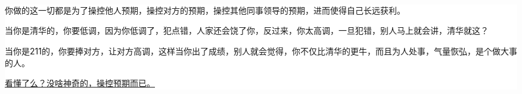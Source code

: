 你做的这一切都是为了操控他人预期，操控对方的预期，操控其他同事领导的预期，进而使得自己长远获利。  

当你是清华的，你要低调，因为你低调了，犯点错，人家还会饶了你，反过来，你太高调，一旦犯错，别人马上就会讲，清华就这？

当你是211的，你要捧对方，让对方高调，这样当你出了成绩，别人就会觉得，你不仅比清华的更牛，而且为人处事，气量恢弘，是个做大事的人。  

[看懂了么？没啥神奇的，操控预期而已。](http://mp.weixin.qq.com/s?__biz=MzU3NDc5Nzc0NQ==&mid=2247527919&idx=1&sn=0d65be6b098417a349ee7026528f52be&chksm=fd2ecf31ca594627aa6f027eabcf18c5c62588791e13a5f4f78802ba7f1820dd633fd9cb3de6&scene=21#wechat_redirect)

